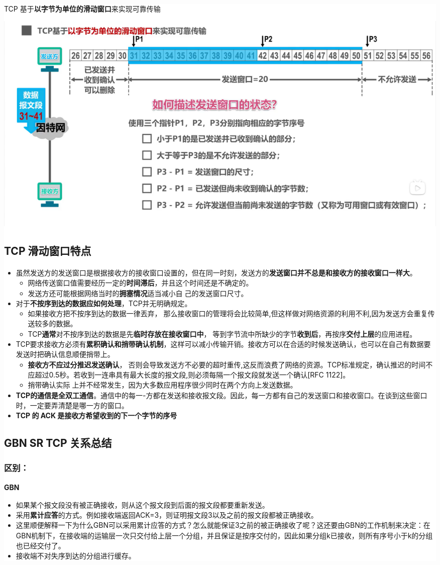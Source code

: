 TCP 基于**以字节为单位的滑动窗口**来实现可靠传输

![image-20220715151434841](assets\image-20220715151434841.png)



## TCP 滑动窗口特点

- 虽然发送方的发送窗口是根据接收方的接收窗口设置的，但在同一时刻，发送方的**发送窗口并不总是和接收方的接收窗口一样大**。
  - 网络传送窗口值需要经历一定的**时间滞后**，并且这个时间还是不确定的。
  - 发送方还可能根据网络当时的**拥塞情况**适当减小自 己的发送窗口尺寸。
- 对于**不按序到达的数据应如何处理**，TCP并无明确规定。
  - 如果接收方把不按序到达的数据一律丟弃， 那么接收窗口的管理将会比较简单,但这样做对网络资源的利用不利,因为发送方会重复传送较多的数据。
  - TCP**通常**对不按序到达的数据是先**临时存放在接收窗口中**， 等到字节流中所缺少的字节**收到后**，再按序**交付上层**的应用进程。
- TCP要求接收方必须有**累积确认和捎带确认机制**，这样可以减小传输开销。接收方可以在合适的时候发送确认，也可以在自己有数据要发送时把确认信息顺便捎带上。
  - **接收方不应过分推迟发送确认**， 否则会导致发送方不必要的超时重传,这反而浪费了网络的资源。TCP标准规定，确认推迟的时间不应超过0.5秒。若收到一连串具有最大长度的报文段,则必须每隔一个报文段就发送一个确认[RFC 1122]。
  - 捎带确认实际 上并不经常发生，因为大多数应用程序很少同时在两个方向上发送数据。
- **TCP的通信是全双工通信**。通信中的每一-方都在发送和接收报文段。因此，每一方都有自己的发送窗口和接收窗口。在谈到这些窗口时，一定要弄清楚是哪一方的窗口。
- **TCP 的 ACK 是接收方希望收到的下一个字节的序号**

## **GBN SR TCP 关系总结** 

### 区别：

**GBN**

- 如果某个报文段没有被正确接收，则从这个报文段到后面的报文段都要重新发送。
- 采用**累计应答**的方式。例如接收端返回ACK=3，则证明报文段3以及之前的报文段都被正确接收。
- 这里顺便解释一下为什么GBN可以采用累计应答的方式？怎么就能保证3之前的被正确接收了呢？这还要由GBN的工作机制来决定：在GBN机制下，在接收端的运输层一次只交付给上层一个分组，并且保证是按序交付的，因此如果分组k已接收，则所有序号小于k的分组也已经交付了。
- 接收端不对失序到达的分组进行缓存。
